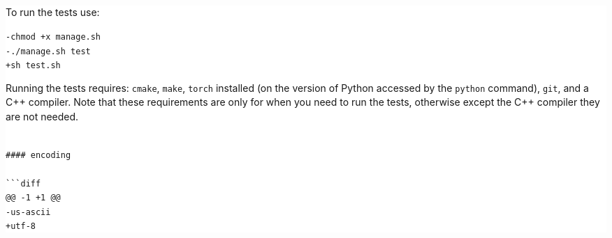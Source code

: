 To run the tests use:
 
 ```sh
-chmod +x manage.sh
-./manage.sh test
+sh test.sh
 ```
 
 Running the tests requires: `cmake`, `make`, `torch` installed (on the version of Python accessed by the `python` command), `git`, and a C++ compiler. Note that these requirements are only for when you need to run the tests, otherwise except the C++ compiler they are not needed.
```

#### encoding

```diff
@@ -1 +1 @@
-us-ascii
+utf-8
```

